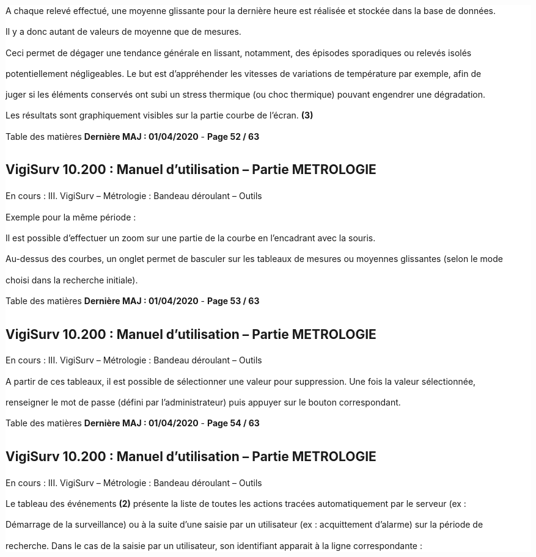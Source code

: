 A chaque relevé effectué, une moyenne glissante pour la dernière heure est réalisée et stockée dans la base de données.

Il y a donc autant de valeurs de moyenne que de mesures.

Ceci permet de dégager une tendance générale en lissant, notamment, des épisodes sporadiques ou relevés isolés

potentiellement négligeables. Le but est d’appréhender les vitesses de variations de température par exemple, afin de

juger si les éléments conservés ont subi un stress thermique (ou choc thermique) pouvant engendrer une dégradation.

Les résultats sont graphiquement visibles sur la partie courbe de l’écran. **(3)**

Table des matières **Dernière MAJ : 01/04/2020**  - **Page 52 / 63**

## VigiSurv 10.200 : Manuel d’utilisation – Partie METROLOGIE

En cours : III. VigiSurv – Métrologie : Bandeau déroulant – Outils

Exemple pour la même période :

Il est possible d’effectuer un zoom sur une partie de la courbe en l’encadrant avec la souris.

Au-dessus des courbes, un onglet permet de basculer sur les tableaux de mesures ou moyennes glissantes (selon le mode

choisi dans la recherche initiale).

Table des matières **Dernière MAJ : 01/04/2020**  - **Page 53 / 63**

## VigiSurv 10.200 : Manuel d’utilisation – Partie METROLOGIE

En cours : III. VigiSurv – Métrologie : Bandeau déroulant – Outils

A partir de ces tableaux, il est possible de sélectionner une valeur pour suppression. Une fois la valeur sélectionnée,

renseigner le mot de passe (défini par l’administrateur) puis appuyer sur le bouton correspondant.

Table des matières **Dernière MAJ : 01/04/2020**  - **Page 54 / 63**

## VigiSurv 10.200 : Manuel d’utilisation – Partie METROLOGIE

En cours : III. VigiSurv – Métrologie : Bandeau déroulant – Outils

Le tableau des événements **(2)** présente la liste de toutes les actions tracées automatiquement par le serveur (ex :

Démarrage de la surveillance) ou à la suite d’une saisie par un utilisateur (ex : acquittement d’alarme) sur la période de

recherche. Dans le cas de la saisie par un utilisateur, son identifiant apparait à la ligne correspondante :
